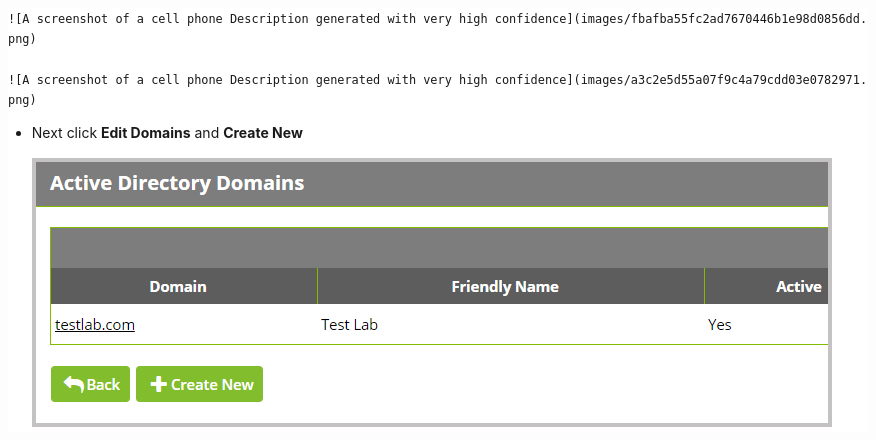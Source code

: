     ![A screenshot of a cell phone Description generated with very high confidence](images/fbafba55fc2ad7670446b1e98d0856dd.png)

    ![A screenshot of a cell phone Description generated with very high confidence](images/a3c2e5d55a07f9c4a79cdd03e0782971.png)

-   Next click **Edit Domains** and **Create New**  

    ![User-added image](images/65c56713ae87f1b34ce2fce67ba2748c.png)
